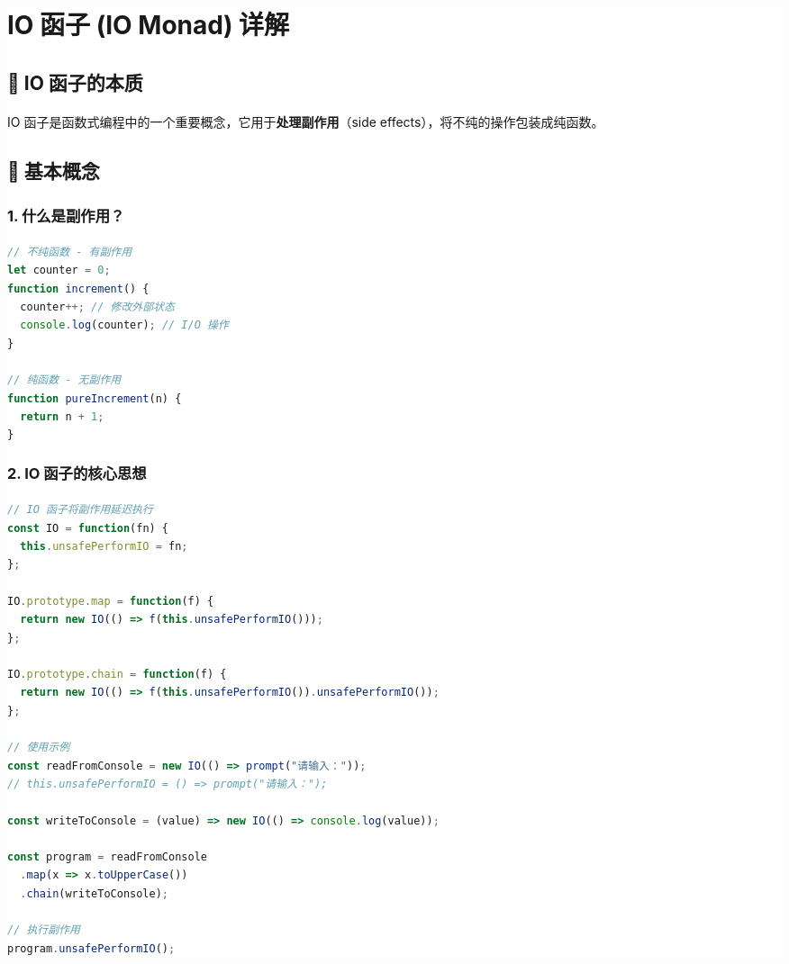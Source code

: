 # IO 函子 (IO Monad) 详解

## 🎯 IO 函子的本质

IO 函子是函数式编程中的一个重要概念，它用于**处理副作用**（side effects），将不纯的操作包装成纯函数。

## 🔧 基本概念

### 1. 什么是副作用？
```javascript
// 不纯函数 - 有副作用
let counter = 0;
function increment() {
  counter++; // 修改外部状态
  console.log(counter); // I/O 操作
}

// 纯函数 - 无副作用
function pureIncrement(n) {
  return n + 1;
}
```

### 2. IO 函子的核心思想
```javascript
// IO 函子将副作用延迟执行
const IO = function(fn) {
  this.unsafePerformIO = fn;
};

IO.prototype.map = function(f) {
  return new IO(() => f(this.unsafePerformIO()));
};

IO.prototype.chain = function(f) {
  return new IO(() => f(this.unsafePerformIO()).unsafePerformIO());
};

// 使用示例
const readFromConsole = new IO(() => prompt("请输入："));
// this.unsafePerformIO = () => prompt("请输入：");

const writeToConsole = (value) => new IO(() => console.log(value));

const program = readFromConsole
  .map(x => x.toUpperCase())
  .chain(writeToConsole);
  
// 执行副作用
program.unsafePerformIO();
```
